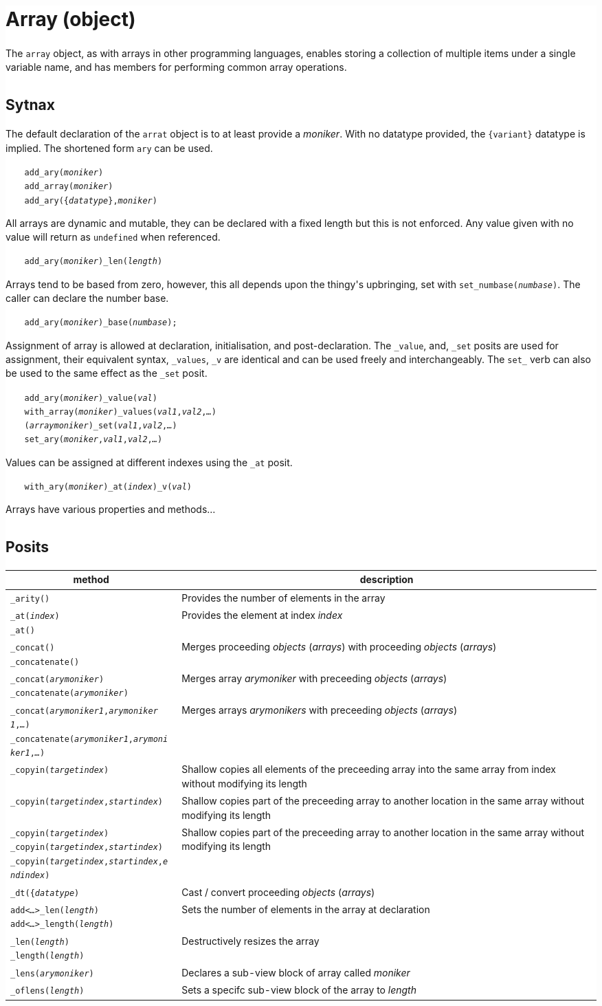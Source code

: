 # Array (object)
The `array` object, as with arrays in other programming languages, enables storing a collection of multiple items under a single variable name, and has members for performing common array operations.

## Sytnax
The default declaration of the `arrat` object is to at least provide a *moniker*. With no datatype provided, the `{variant}` datatype is implied. The shortened form `ary` can be used.  

&nbsp;&nbsp;&nbsp;&nbsp;&nbsp;&nbsp; `add_ary(`*`moniker`*`)`<br>
&nbsp;&nbsp;&nbsp;&nbsp;&nbsp;&nbsp; `add_array(`*`moniker`*`)`<br>
&nbsp;&nbsp;&nbsp;&nbsp;&nbsp;&nbsp; `add_ary({`*`datatype`*`},`*`moniker`*`)`

All arrays are dynamic and mutable, they can be declared with a fixed length but this is not enforced. Any value given with no value will return as `undefined` when referenced.

&nbsp;&nbsp;&nbsp;&nbsp;&nbsp;&nbsp; `add_ary(`*`moniker`*`)_len(`*`length`*`)`

Arrays tend to be based from zero, however, this all depends upon the thingy's upbringing, set with `set_numbase(`*`numbase`*`)`. The caller can declare the number base.

&nbsp;&nbsp;&nbsp;&nbsp;&nbsp;&nbsp; `add_ary(`*`moniker`*`)_base(`*`numbase`*`);`

Assignment of array is allowed at declaration, initialisation, and post-declaration. The `_value`, and, `_set` posits are used for assignment, their equivalent syntax, `_values`, `_v` are identical and can be used freely and interchangeably. The `set_` verb can also be used to the same effect as the `_set` posit.

&nbsp;&nbsp;&nbsp;&nbsp;&nbsp;&nbsp; `add_ary(`*`moniker`*`)_value(`*`val`*`)`<br>
&nbsp;&nbsp;&nbsp;&nbsp;&nbsp;&nbsp; `with_array(`*`moniker`*`)_values(`*`val1`*`,`*`val2`*`,`*`…`*`)`<br>
&nbsp;&nbsp;&nbsp;&nbsp;&nbsp;&nbsp; `(`*`arraymoniker`*`)_set(`*`val1`*`,`*`val2`*`,`*`…`*`)`<br>
&nbsp;&nbsp;&nbsp;&nbsp;&nbsp;&nbsp; `set_ary(`*`moniker`*`,`*`val1`*`,`*`val2`*`,`*`…`*`)`

Values can be assigned at different indexes using the `_at` posit.

&nbsp;&nbsp;&nbsp;&nbsp;&nbsp;&nbsp; `with_ary(`*`moniker`*`)_at(`*`index`*`)_v(`*`val`*`)`

Arrays have various properties and methods…

## Posits

| method | description |
| --- | -------- |
| <a name="arity"></a> `_arity()` | Provides the number of elements in the array |
| <a name="at"></a> `_at(`*`index`*`)`<br>`_at()` | Provides the element at index *index* |
| <a name="concat_a"></a> `_concat()`<br>`_concatenate()` | Merges proceeding *objects* (*arrays*) with proceeding *objects* (*arrays*) |
| <a name="concat_b"></a> `_concat(`*`arymoniker`*`)`<br>`_concatenate(`*`arymoniker`*`)` | Merges array *arymoniker* with preceeding *objects* (*arrays*) |
| <a name="concat_c"></a> `_concat(`*`arymoniker1`*`,`*`arymoniker1`*`,`*`…`*`)`<br>`_concatenate(`*`arymoniker1`*`,`*`arymoniker1`*`,`*`…`*`)` | Merges arrays *arymonikers* with preceeding *objects* (*arrays*) |
| <a name="copyin_a"></a> `_copyin(`*`targetindex`*`)` |  Shallow copies all elements of the preceeding array into the same array from index without modifying its length  |
| <a name="copyin_b"></a> `_copyin(`*`targetindex`*`,`*`startindex`*`)` |  Shallow copies part of the preceeding array to another location in the same array without modifying its length  |
| <a name="copyin_c"></a> `_copyin(`*`targetindex`*`)`<br>`_copyin(`*`targetindex`*`,`*`startindex`*`)`<br>`_copyin(`*`targetindex`*`,`*`startindex`*`,`*`endindex`*`)` |  Shallow copies part of the preceeding array to another location in the same array without modifying its length  |
| <a name="dt"></a> `_dt({`*`datatype`*`)` | Cast / convert proceeding *objects* (*arrays*)  |
| <a name="len_a"></a> `add`*`<…>`*`_len(`*`length`*`)`<br>`add`*`<…>`*`_length(`*`length`*`)` | Sets the number of elements in the array at declaration |
| <a name="len_b"></a> `_len(`*`length`*`)`<br>`_length(`*`length`*`)` | Destructively resizes the array |
| <a name="lens"></a> `_lens(`*`arymoniker`*`)` | Declares a sub-view block of array called *moniker* |
| <a name="oflens_a"></a> `_oflens(`*`length`*`)` | Sets a specifc sub-view block of the array to *length*  |